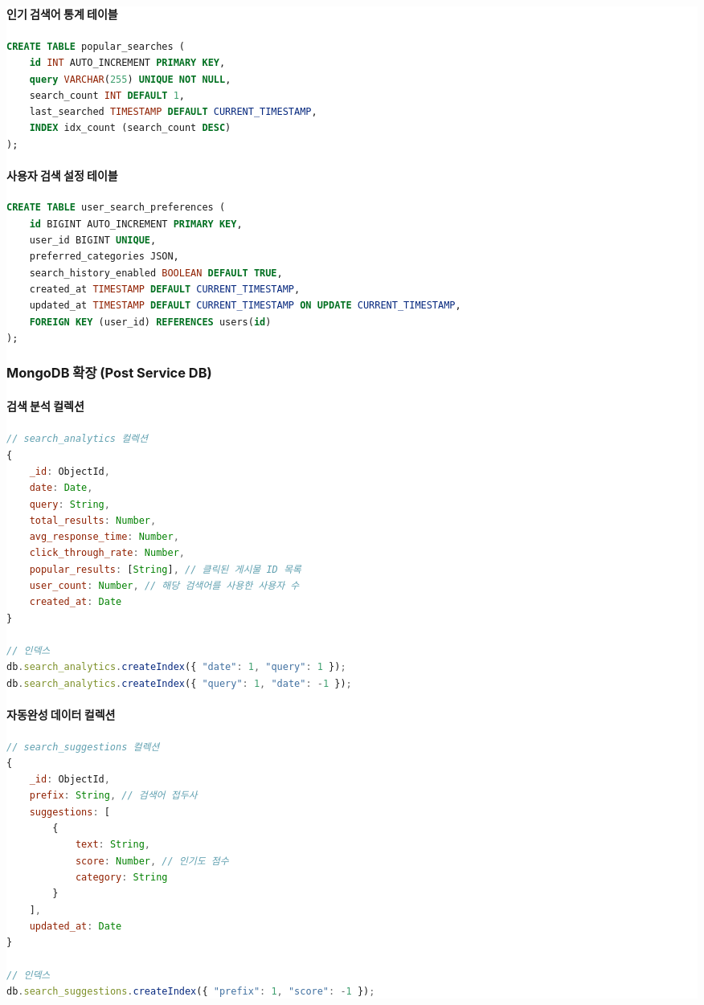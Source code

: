 #### 인기 검색어 통계 테이블
```sql
CREATE TABLE popular_searches (
    id INT AUTO_INCREMENT PRIMARY KEY,
    query VARCHAR(255) UNIQUE NOT NULL,
    search_count INT DEFAULT 1,
    last_searched TIMESTAMP DEFAULT CURRENT_TIMESTAMP,
    INDEX idx_count (search_count DESC)
);
```

#### 사용자 검색 설정 테이블
```sql
CREATE TABLE user_search_preferences (
    id BIGINT AUTO_INCREMENT PRIMARY KEY,
    user_id BIGINT UNIQUE,
    preferred_categories JSON,
    search_history_enabled BOOLEAN DEFAULT TRUE,
    created_at TIMESTAMP DEFAULT CURRENT_TIMESTAMP,
    updated_at TIMESTAMP DEFAULT CURRENT_TIMESTAMP ON UPDATE CURRENT_TIMESTAMP,
    FOREIGN KEY (user_id) REFERENCES users(id)
);
```

### MongoDB 확장 (Post Service DB)

#### 검색 분석 컬렉션
```javascript
// search_analytics 컬렉션
{
    _id: ObjectId,
    date: Date,
    query: String,
    total_results: Number,
    avg_response_time: Number,
    click_through_rate: Number,
    popular_results: [String], // 클릭된 게시물 ID 목록
    user_count: Number, // 해당 검색어를 사용한 사용자 수
    created_at: Date
}

// 인덱스
db.search_analytics.createIndex({ "date": 1, "query": 1 });
db.search_analytics.createIndex({ "query": 1, "date": -1 });
```

#### 자동완성 데이터 컬렉션
```javascript
// search_suggestions 컬렉션
{
    _id: ObjectId,
    prefix: String, // 검색어 접두사
    suggestions: [
        {
            text: String,
            score: Number, // 인기도 점수
            category: String
        }
    ],
    updated_at: Date
}

// 인덱스
db.search_suggestions.createIndex({ "prefix": 1, "score": -1 });
```